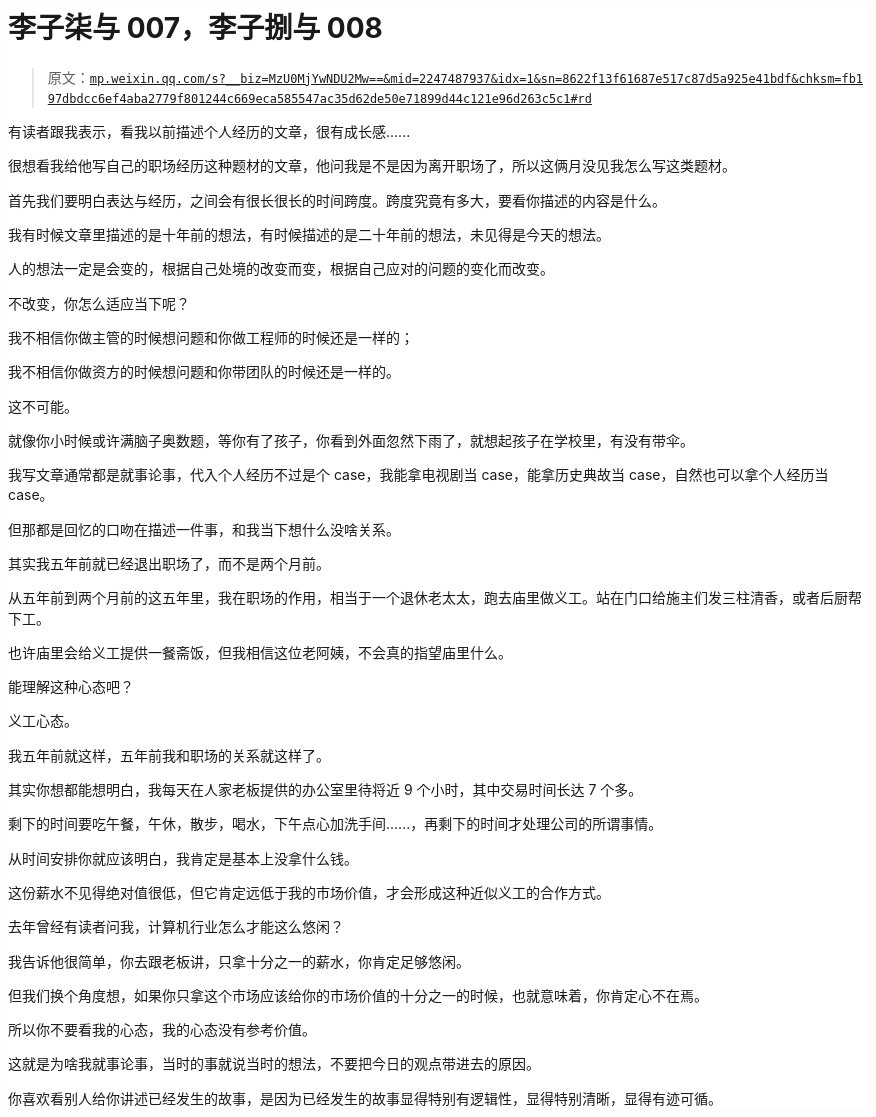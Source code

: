 # 李子柒与 007，李子捌与 008

> 原文：[`mp.weixin.qq.com/s?__biz=MzU0MjYwNDU2Mw==&mid=2247487937&idx=1&sn=8622f13f61687e517c87d5a925e41bdf&chksm=fb197dbdcc6ef4aba2779f801244c669eca585547ac35d62de50e71899d44c121e96d263c5c1#rd`](http://mp.weixin.qq.com/s?__biz=MzU0MjYwNDU2Mw==&mid=2247487937&idx=1&sn=8622f13f61687e517c87d5a925e41bdf&chksm=fb197dbdcc6ef4aba2779f801244c669eca585547ac35d62de50e71899d44c121e96d263c5c1#rd)

有读者跟我表示，看我以前描述个人经历的文章，很有成长感......

很想看我给他写自己的职场经历这种题材的文章，他问我是不是因为离开职场了，所以这俩月没见我怎么写这类题材。

首先我们要明白表达与经历，之间会有很长很长的时间跨度。跨度究竟有多大，要看你描述的内容是什么。

我有时候文章里描述的是十年前的想法，有时候描述的是二十年前的想法，未见得是今天的想法。

人的想法一定是会变的，根据自己处境的改变而变，根据自己应对的问题的变化而改变。

不改变，你怎么适应当下呢？

我不相信你做主管的时候想问题和你做工程师的时候还是一样的；

我不相信你做资方的时候想问题和你带团队的时候还是一样的。

这不可能。

就像你小时候或许满脑子奥数题，等你有了孩子，你看到外面忽然下雨了，就想起孩子在学校里，有没有带伞。

我写文章通常都是就事论事，代入个人经历不过是个 case，我能拿电视剧当 case，能拿历史典故当 case，自然也可以拿个人经历当 case。

但那都是回忆的口吻在描述一件事，和我当下想什么没啥关系。

其实我五年前就已经退出职场了，而不是两个月前。

从五年前到两个月前的这五年里，我在职场的作用，相当于一个退休老太太，跑去庙里做义工。站在门口给施主们发三柱清香，或者后厨帮下工。

也许庙里会给义工提供一餐斋饭，但我相信这位老阿姨，不会真的指望庙里什么。

能理解这种心态吧？

义工心态。

我五年前就这样，五年前我和职场的关系就这样了。

其实你想都能想明白，我每天在人家老板提供的办公室里待将近 9 个小时，其中交易时间长达 7 个多。

剩下的时间要吃午餐，午休，散步，喝水，下午点心加洗手间......，再剩下的时间才处理公司的所谓事情。

从时间安排你就应该明白，我肯定是基本上没拿什么钱。

这份薪水不见得绝对值很低，但它肯定远低于我的市场价值，才会形成这种近似义工的合作方式。

去年曾经有读者问我，计算机行业怎么才能这么悠闲？

我告诉他很简单，你去跟老板讲，只拿十分之一的薪水，你肯定足够悠闲。

但我们换个角度想，如果你只拿这个市场应该给你的市场价值的十分之一的时候，也就意味着，你肯定心不在焉。

所以你不要看我的心态，我的心态没有参考价值。

这就是为啥我就事论事，当时的事就说当时的想法，不要把今日的观点带进去的原因。

你喜欢看别人给你讲述已经发生的故事，是因为已经发生的故事显得特别有逻辑性，显得特别清晰，显得有迹可循。
